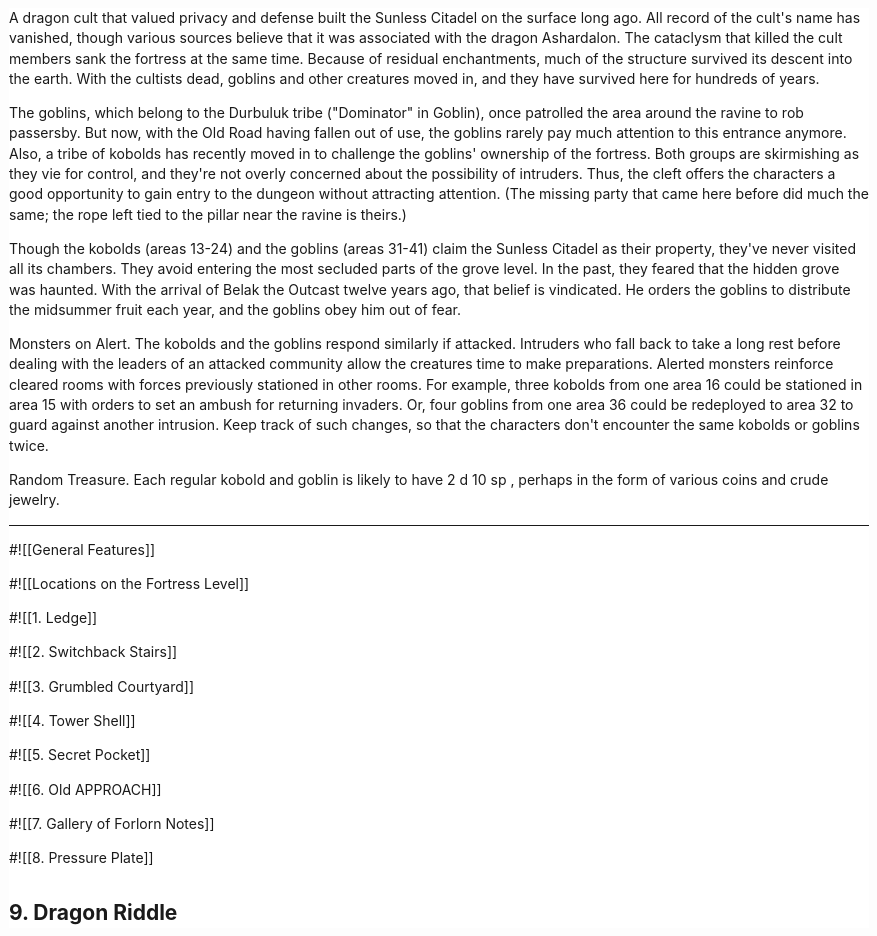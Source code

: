 A dragon cult that valued privacy and defense built the Sunless Citadel on the surface long ago. All record of the cult's name has vanished, though various sources believe that it was associated with the dragon Ashardalon. The cataclysm that killed the cult members sank the fortress at the same time. Because of residual enchantments, much of the structure survived its descent into the earth. With the cultists dead, goblins and other creatures moved in, and they have survived here for hundreds of years.

The goblins, which belong to the Durbuluk tribe ("Dominator" in Goblin), once patrolled the area around the ravine to rob passersby. But now, with the Old Road having fallen out of use, the goblins rarely pay much attention to this entrance anymore. Also, a tribe of kobolds has recently moved in to challenge the goblins' ownership of the fortress. Both groups are skirmishing as they vie for control, and they're not overly concerned about the possibility of intruders. Thus, the cleft offers the characters a good opportunity to gain entry to the dungeon without attracting attention. (The missing party that came here before did much the same; the rope left tied to the pillar near the ravine is theirs.)

Though the kobolds (areas 13-24) and the goblins (areas 31-41) claim the Sunless Citadel as their property, they've never visited all its chambers. They avoid entering the most secluded parts of the grove level. In the past, they feared that the hidden grove was haunted. With the arrival of Belak the Outcast twelve years ago, that belief is vindicated. He orders the goblins to distribute the midsummer fruit each year, and the goblins obey him out of fear.

Monsters on Alert. The kobolds and the goblins respond similarly if attacked. Intruders who fall back to take a long rest before dealing with the leaders of an attacked community allow the creatures time to make preparations. Alerted monsters reinforce cleared rooms with forces previously stationed in other rooms. For example, three kobolds from one area 16 could be stationed in area 15 with orders to set an ambush for returning invaders. Or, four goblins from one area 36 could be redeployed to area 32 to guard against another intrusion. Keep track of such changes, so that the characters don't encounter the same kobolds or goblins twice.

Random Treasure. Each regular kobold and goblin is likely to have 2 d 10 sp , perhaps in the form of various coins and crude jewelry.

---

#![[General Features]]

#![[Locations on the Fortress Level]]

#![[1. Ledge]]

#![[2. Switchback Stairs]]

#![[3. Grumbled Courtyard]]

#![[4. Tower Shell]]

#![[5. Secret Pocket]]

#![[6. Old APPROACH]]

#![[7. Gallery of Forlorn Notes]]

#![[8. Pressure Plate]]

## 9. Dragon Riddle
